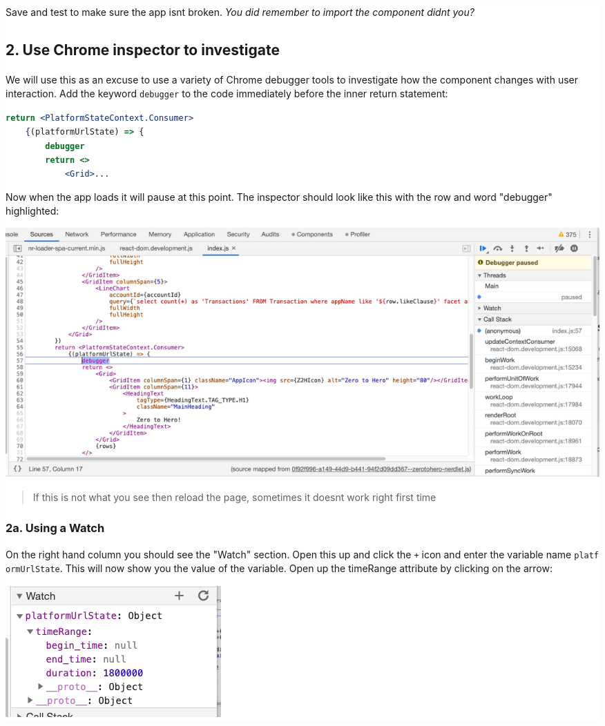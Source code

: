 

Save and test to make sure the app isnt broken. *You did remember to import the component didnt you?*



## 2. Use Chrome inspector to investigate

We will use this as an excuse to use a variety of Chrome debugger tools to investigate how the component changes with user interaction. Add the keyword `debugger` to the code immediately before the inner return statement:

```jsx
return <PlatformStateContext.Consumer>
    {(platformUrlState) => {
        debugger
        return <>
            <Grid>...
```



Now when the app loads it will pause at this point. The inspector should look like this with the row and word "debugger" highlighted: 

![Debugger paused](./screenshots/debuggerpaused.png)

> If this is not what you see then reload the page, sometimes it doesnt work right first time



### 2a. Using a Watch

On the right hand column you should see the "Watch" section. Open this up and click the `+` icon and enter the variable name `platformUrlState`. This will now show you the value of the variable. Open up the timeRange attribute by clicking on the arrow:

![Watch state](./screenshots/watchstate.png)
